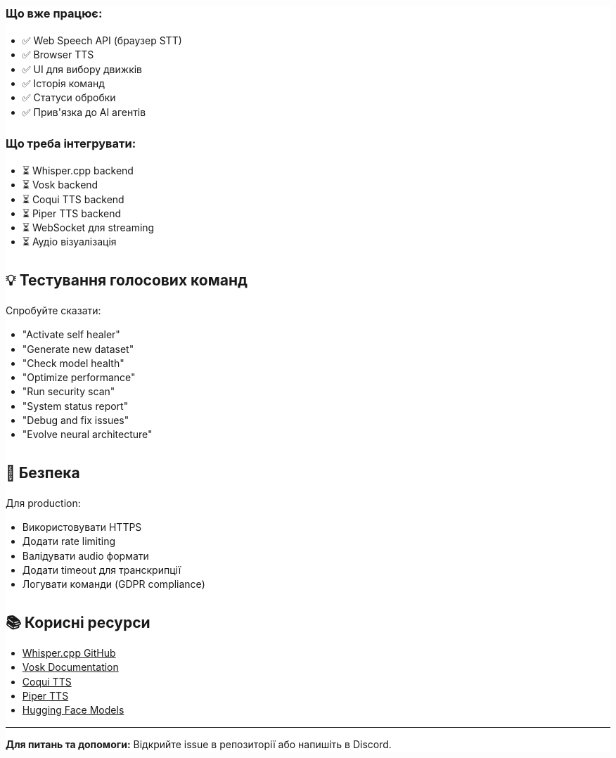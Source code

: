 ### Що вже працює:
- ✅ Web Speech API (браузер STT)
- ✅ Browser TTS
- ✅ UI для вибору движків
- ✅ Історія команд
- ✅ Статуси обробки
- ✅ Прив'язка до AI агентів

### Що треба інтегрувати:
- ⏳ Whisper.cpp backend
- ⏳ Vosk backend
- ⏳ Coqui TTS backend
- ⏳ Piper TTS backend
- ⏳ WebSocket для streaming
- ⏳ Аудіо візуалізація

## 💡 Тестування голосових команд

Спробуйте сказати:
- "Activate self healer"
- "Generate new dataset"
- "Check model health"
- "Optimize performance"
- "Run security scan"
- "System status report"
- "Debug and fix issues"
- "Evolve neural architecture"

## 🔐 Безпека

Для production:
- Використовувати HTTPS
- Додати rate limiting
- Валідувати audio формати
- Додати timeout для транскрипції
- Логувати команди (GDPR compliance)

## 📚 Корисні ресурси

- [Whisper.cpp GitHub](https://github.com/ggerganov/whisper.cpp)
- [Vosk Documentation](https://alphacephei.com/vosk/)
- [Coqui TTS](https://github.com/coqui-ai/TTS)
- [Piper TTS](https://github.com/rhasspy/piper)
- [Hugging Face Models](https://huggingface.co/models?pipeline_tag=automatic-speech-recognition)

---

**Для питань та допомоги:** Відкрийте issue в репозиторії або напишіть в Discord.
